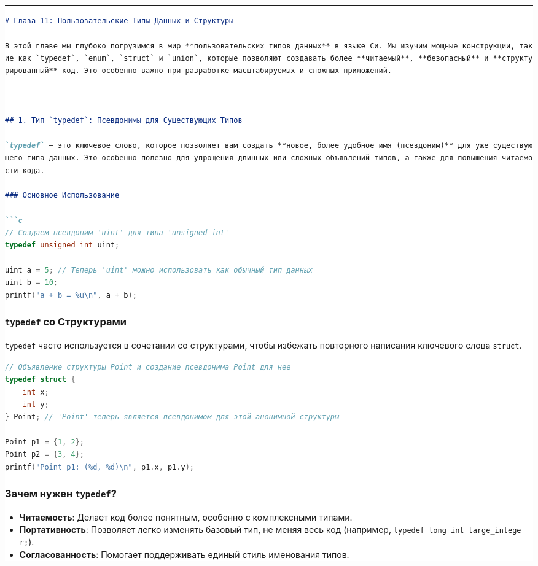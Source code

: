 

-----

````markdown
# Глава 11: Пользовательские Типы Данных и Структуры

В этой главе мы глубоко погрузимся в мир **пользовательских типов данных** в языке Си. Мы изучим мощные конструкции, такие как `typedef`, `enum`, `struct` и `union`, которые позволяют создавать более **читаемый**, **безопасный** и **структурированный** код. Это особенно важно при разработке масштабируемых и сложных приложений.

---

## 1. Тип `typedef`: Псевдонимы для Существующих Типов

`typedef` — это ключевое слово, которое позволяет вам создать **новое, более удобное имя (псевдоним)** для уже существующего типа данных. Это особенно полезно для упрощения длинных или сложных объявлений типов, а также для повышения читаемости кода.

### Основное Использование

```c
// Создаем псевдоним 'uint' для типа 'unsigned int'
typedef unsigned int uint;

uint a = 5; // Теперь 'uint' можно использовать как обычный тип данных
uint b = 10;
printf("a + b = %u\n", a + b);
````

### `typedef` со Структурами

`typedef` часто используется в сочетании со структурами, чтобы избежать повторного написания ключевого слова `struct`.

```c
// Объявление структуры Point и создание псевдонима Point для нее
typedef struct {
    int x;
    int y;
} Point; // 'Point' теперь является псевдонимом для этой анонимной структуры

Point p1 = {1, 2};
Point p2 = {3, 4};
printf("Point p1: (%d, %d)\n", p1.x, p1.y);
```

### Зачем нужен `typedef`?

  * **Читаемость**: Делает код более понятным, особенно с комплексными типами.
  * **Портативность**: Позволяет легко изменять базовый тип, не меняя весь код (например, `typedef long int large_integer;`).
  * **Согласованность**: Помогает поддерживать единый стиль именования типов.
